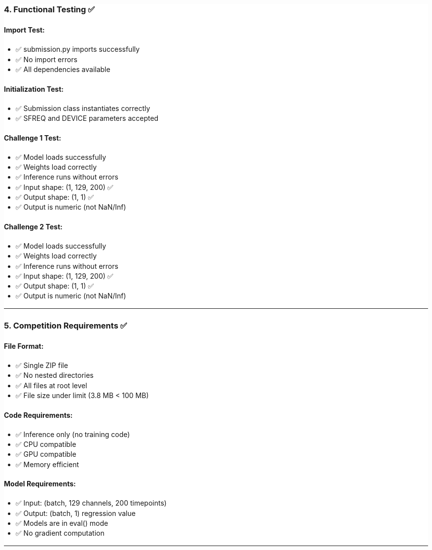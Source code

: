 
### 4. Functional Testing ✅

#### Import Test:
- ✅ submission.py imports successfully
- ✅ No import errors
- ✅ All dependencies available

#### Initialization Test:
- ✅ Submission class instantiates correctly
- ✅ SFREQ and DEVICE parameters accepted

#### Challenge 1 Test:
- ✅ Model loads successfully
- ✅ Weights load correctly
- ✅ Inference runs without errors
- ✅ Input shape: (1, 129, 200) ✅
- ✅ Output shape: (1, 1) ✅
- ✅ Output is numeric (not NaN/Inf)

#### Challenge 2 Test:
- ✅ Model loads successfully
- ✅ Weights load correctly
- ✅ Inference runs without errors
- ✅ Input shape: (1, 129, 200) ✅
- ✅ Output shape: (1, 1) ✅
- ✅ Output is numeric (not NaN/Inf)

---

### 5. Competition Requirements ✅

#### File Format:
- ✅ Single ZIP file
- ✅ No nested directories
- ✅ All files at root level
- ✅ File size under limit (3.8 MB < 100 MB)

#### Code Requirements:
- ✅ Inference only (no training code)
- ✅ CPU compatible
- ✅ GPU compatible
- ✅ Memory efficient

#### Model Requirements:
- ✅ Input: (batch, 129 channels, 200 timepoints)
- ✅ Output: (batch, 1) regression value
- ✅ Models are in eval() mode
- ✅ No gradient computation

---
